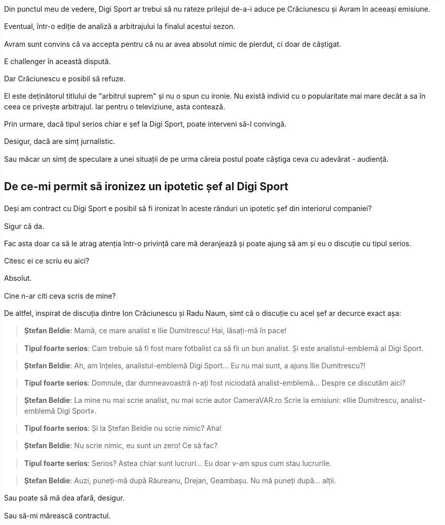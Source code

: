 Din punctul meu de vedere, Digi Sport ar trebui să nu rateze prilejul de-a-i aduce pe Crăciunescu și Avram în aceeași emisiune.

Eventual, într-o ediție de analiză a arbitrajului la finalul acestui sezon.

Avram sunt convins că va accepta pentru că nu ar avea absolut nimic de pierdut, ci doar de câștigat. 

E challenger în această dispută.

Dar Crăciunescu e posibil să refuze.

El este deținătorul titlului de "arbitrul suprem" și nu o spun cu ironie. Nu există individ cu o popularitate mai mare decât a sa în ceea ce privește arbitrajul. Iar pentru o televiziune, asta contează.

Prin urmare, dacă tipul serios chiar e șef la Digi Sport, poate interveni să-l convingă.

Desigur, dacă are simț jurnalistic.

Sau măcar un simț de speculare a unei situații de pe urma căreia postul poate câștiga ceva cu adevărat - audiență.

## De ce-mi permit să ironizez un ipotetic șef al Digi Sport

Deși am contract cu Digi Sport e posibil să fi ironizat în aceste rânduri un ipotetic șef din interiorul companiei?

Sigur că da.

Fac asta doar ca să le atrag atenția într-o privință care mă deranjează și poate ajung să am și eu o discuție cu tipul serios.

Citesc ei ce scriu eu aici?

Absolut.

Cine n-ar citi ceva scris de mine?

De altfel, inspirat de discuția dintre Ion Crăciunescu și Radu Naum, simt că o discuție cu acel șef ar decurce exact așa:

> **Ștefan Beldie**: Mamă, ce mare analist e Ilie Dumitrescu! Hai, lăsați-mă în pace!

> **Tipul foarte serios**: Cam trebuie să fi fost mare fotbalist ca să fii un bun analist. Și este analistul-emblemă al Digi Sport.

> **Ștefan Beldie**: Ah, am înțeles, analistul-emblemă Digi Sport… Eu nu mai sunt, a ajuns Ilie Dumitrescu?!

> **Tipul foarte serios**: Domnule, dar dumneavoastră n-ați fost niciodată analist-emblemă... Despre ce discutăm aici?

> **Ștefan Beldie**: La mine nu mai scrie analist, nu mai scrie autor CameraVAR.ro Scrie la emisiuni: «Ilie Dumitrescu, analist-emblemă Digi Sport».

> **Tipul foarte serios**: Și la Ștefan Beldie nu scrie nimic? Aha!

> **Ștefan Beldie**: Nu scrie nimic, eu sunt un zero! Ce să fac?

> **Tipul foarte serios**: Serios? Astea chiar sunt lucruri… Eu doar v-am spus cum stau lucrurile.

> **Ștefan Beldie**: Auzi, puneți-mă după Răureanu, Drejan, Geambașu. Nu mă puneți după… alții.

Sau poate să mă dea afară, desigur.

Sau să-mi mărească contractul.
